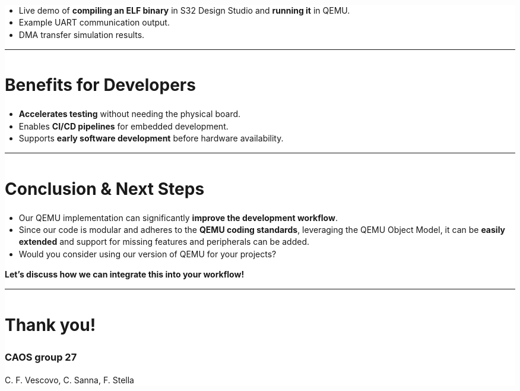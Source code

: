 - Live demo of **compiling an ELF binary** in S32 Design Studio and **running it** in QEMU.
- Example UART communication output.
- DMA transfer simulation results.

---

# Benefits for Developers

- **Accelerates testing** without needing the physical board.
- Enables **CI/CD pipelines** for embedded development.
- Supports **early software development** before hardware availability.

---

# Conclusion & Next Steps

- Our QEMU implementation can significantly **improve the development workflow**.
- Since our code is modular and adheres to the **QEMU coding standards**, leveraging the QEMU Object Model, it can be **easily extended** and support for missing features and peripherals can be added.
- Would you consider using our version of QEMU for your projects?

**Let’s discuss how we can integrate this into your workflow!**

---

# Thank you!

### CAOS group 27
C. F. Vescovo, C. Sanna, F. Stella

